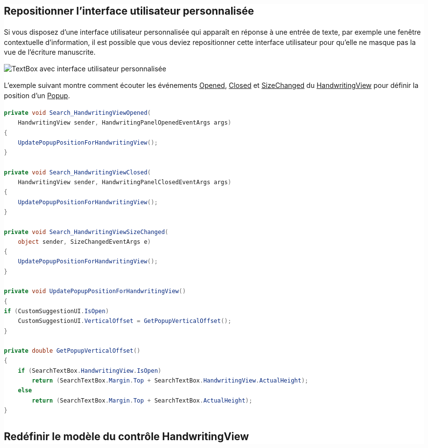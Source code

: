 ## <a name="reposition-custom-ui"></a>Repositionner l’interface utilisateur personnalisée

Si vous disposez d’une interface utilisateur personnalisée qui apparaît en réponse à une entrée de texte, par exemple une fenêtre contextuelle d’information, il est possible que vous deviez repositionner cette interface utilisateur pour qu’elle ne masque pas la vue de l’écriture manuscrite.

![TextBox avec interface utilisateur personnalisée](images/handwritingview/textbox-with-customui.png)

L’exemple suivant montre comment écouter les événements [Opened](https://docs.microsoft.com/uwp/api/windows.ui.xaml.controls.handwritingview.opened), [Closed](https://docs.microsoft.com/uwp/api/windows.ui.xaml.controls.handwritingview.closed) et [SizeChanged](https://docs.microsoft.com/uwp/api/windows.ui.xaml.frameworkelement.sizechanged) du [HandwritingView](https://docs.microsoft.com/uwp/api/windows.ui.xaml.controls.handwritingview) pour définir la position d’un [Popup](https://docs.microsoft.com/uwp/api/windows.ui.popups).

```csharp
private void Search_HandwritingViewOpened(
    HandwritingView sender, HandwritingPanelOpenedEventArgs args)
{
    UpdatePopupPositionForHandwritingView();
}

private void Search_HandwritingViewClosed(
    HandwritingView sender, HandwritingPanelClosedEventArgs args)
{
    UpdatePopupPositionForHandwritingView();
}

private void Search_HandwritingViewSizeChanged(
    object sender, SizeChangedEventArgs e)
{
    UpdatePopupPositionForHandwritingView();
}

private void UpdatePopupPositionForHandwritingView()
{
if (CustomSuggestionUI.IsOpen)
    CustomSuggestionUI.VerticalOffset = GetPopupVerticalOffset();
}

private double GetPopupVerticalOffset()
{
    if (SearchTextBox.HandwritingView.IsOpen)
        return (SearchTextBox.Margin.Top + SearchTextBox.HandwritingView.ActualHeight);
    else
        return (SearchTextBox.Margin.Top + SearchTextBox.ActualHeight);    
}
```

## <a name="retemplate-the-handwritingview-control"></a>Redéfinir le modèle du contrôle HandwritingView
